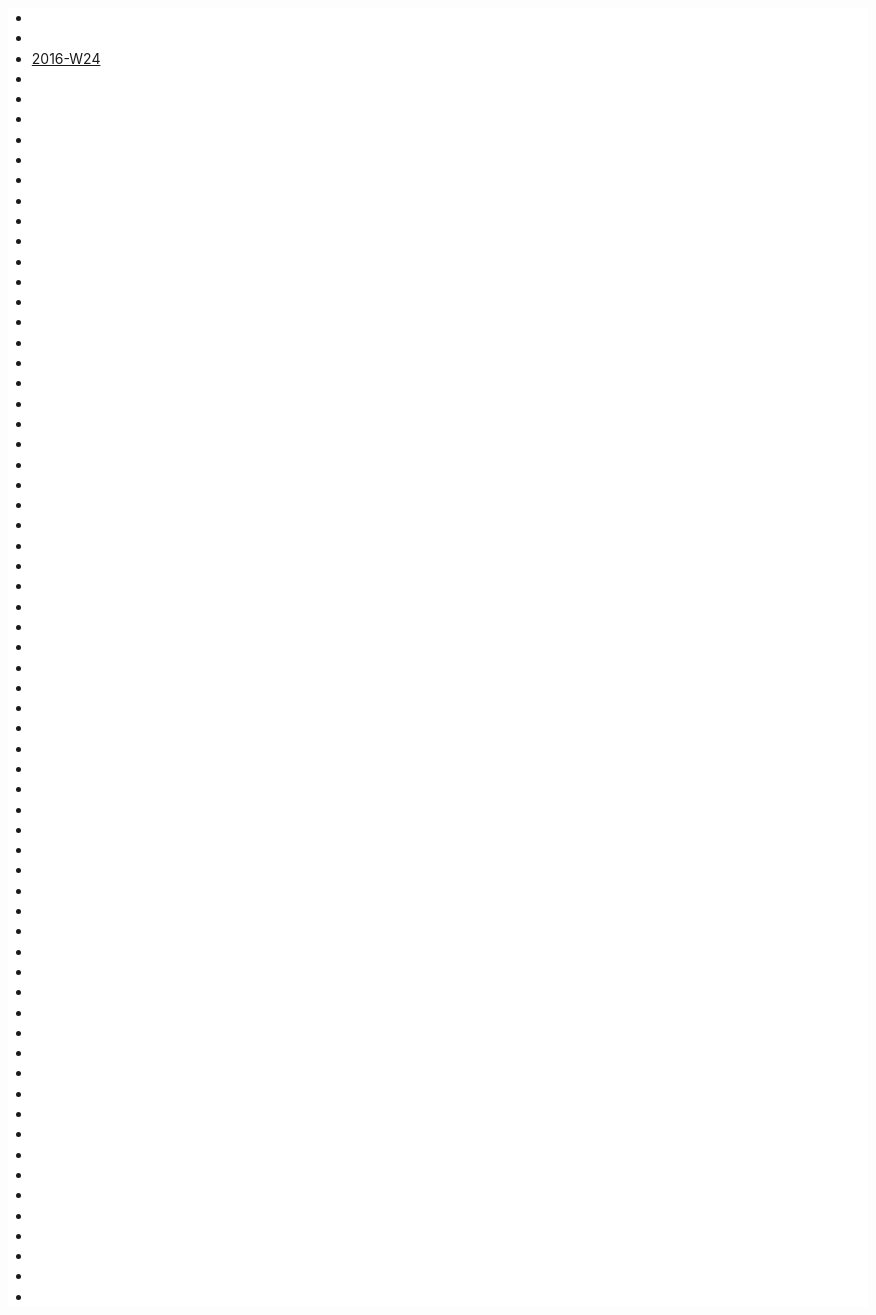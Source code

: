 * [](.html)
* [](.html)
* [2016-W24](2016-W24.html)
* [](.html)
* [](.html)
* [](.html)
* [](.html)
* [](.html)
* [](.html)
* [](.html)
* [](.html)
* [](.html)
* [](.html)
* [](.html)
* [](.html)
* [](.html)
* [](.html)
* [](.html)
* [](.html)
* [](.html)
* [](.html)
* [](.html)
* [](.html)
* [](.html)
* [](.html)
* [](.html)
* [](.html)
* [](.html)
* [](.html)
* [](.html)
* [](.html)
* [](.html)
* [](.html)
* [](.html)
* [](.html)
* [](.html)
* [](.html)
* [](.html)
* [](.html)
* [](.html)
* [](.html)
* [](.html)
* [](.html)
* [](.html)
* [](.html)
* [](.html)
* [](.html)
* [](.html)
* [](.html)
* [](.html)
* [](.html)
* [](.html)
* [](.html)
* [](.html)
* [](.html)
* [](.html)
* [](.html)
* [](.html)
* [](.html)
* [](.html)
* [](.html)
* [](.html)
* [](.html)
* [](.html)
